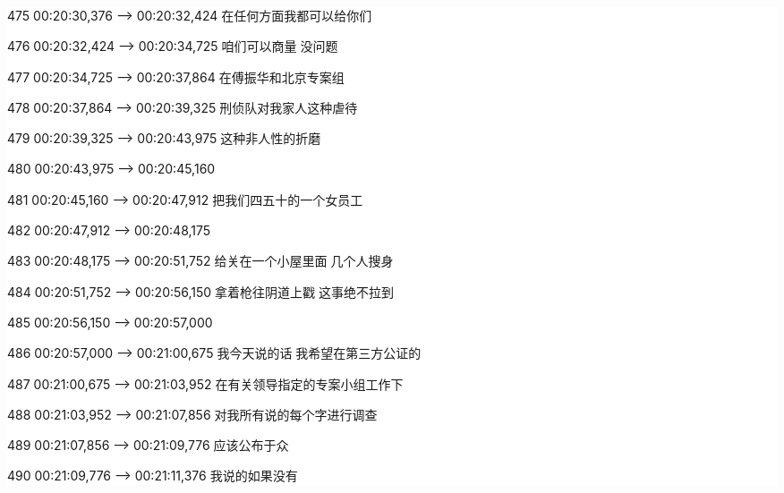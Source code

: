 475
00:20:30,376 –&gt; 00:20:32,424
在任何方面我都可以给你们
 
476
00:20:32,424 –&gt; 00:20:34,725
咱们可以商量 没问题
 
477
00:20:34,725 –&gt; 00:20:37,864
在傅振华和北京专案组
 
478
00:20:37,864 –&gt; 00:20:39,325
刑侦队对我家人这种虐待
 
479
00:20:39,325 –&gt; 00:20:43,975
这种非人性的折磨
 
480
00:20:43,975 –&gt; 00:20:45,160
 
481
00:20:45,160 –&gt; 00:20:47,912
把我们四五十的一个女员工
 
482
00:20:47,912 –&gt; 00:20:48,175
 
483
00:20:48,175 –&gt; 00:20:51,752
给关在一个小屋里面 几个人搜身
 
484
00:20:51,752 –&gt; 00:20:56,150
拿着枪往阴道上戳 这事绝不拉到
 
485
00:20:56,150 –&gt; 00:20:57,000
 
486
00:20:57,000 –&gt; 00:21:00,675
我今天说的话 我希望在第三方公证的
 
487
00:21:00,675 –&gt; 00:21:03,952
在有关领导指定的专案小组工作下
 
488
00:21:03,952 –&gt; 00:21:07,856
对我所有说的每个字进行调查
 
489
00:21:07,856 –&gt; 00:21:09,776
应该公布于众
 
490
00:21:09,776 –&gt; 00:21:11,376
我说的如果没有
 